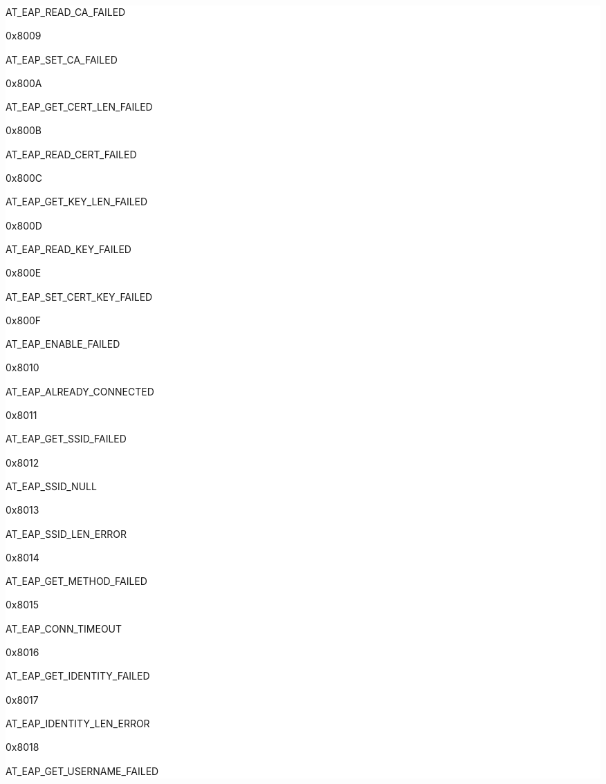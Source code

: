 AT_EAP_READ_CA_FAILED

0x8009

AT_EAP_SET_CA_FAILED

0x800A

AT_EAP_GET_CERT_LEN_FAILED

0x800B

AT_EAP_READ_CERT_FAILED

0x800C

AT_EAP_GET_KEY_LEN_FAILED

0x800D

AT_EAP_READ_KEY_FAILED

0x800E

AT_EAP_SET_CERT_KEY_FAILED

0x800F

AT_EAP_ENABLE_FAILED

0x8010

AT_EAP_ALREADY_CONNECTED

0x8011

AT_EAP_GET_SSID_FAILED

0x8012

AT_EAP_SSID_NULL

0x8013

AT_EAP_SSID_LEN_ERROR

0x8014

AT_EAP_GET_METHOD_FAILED

0x8015

AT_EAP_CONN_TIMEOUT

0x8016

AT_EAP_GET_IDENTITY_FAILED

0x8017

AT_EAP_IDENTITY_LEN_ERROR

0x8018

AT_EAP_GET_USERNAME_FAILED
